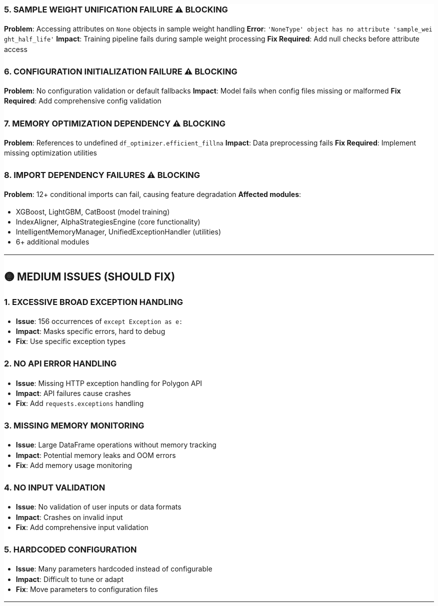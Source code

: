 ### 5. **SAMPLE WEIGHT UNIFICATION FAILURE** ⚠️ BLOCKING
**Problem**: Accessing attributes on `None` objects in sample weight handling
**Error**: `'NoneType' object has no attribute 'sample_weight_half_life'`
**Impact**: Training pipeline fails during sample weight processing
**Fix Required**: Add null checks before attribute access

### 6. **CONFIGURATION INITIALIZATION FAILURE** ⚠️ BLOCKING
**Problem**: No configuration validation or default fallbacks
**Impact**: Model fails when config files missing or malformed
**Fix Required**: Add comprehensive config validation

### 7. **MEMORY OPTIMIZATION DEPENDENCY** ⚠️ BLOCKING
**Problem**: References to undefined `df_optimizer.efficient_fillna`
**Impact**: Data preprocessing fails
**Fix Required**: Implement missing optimization utilities

### 8. **IMPORT DEPENDENCY FAILURES** ⚠️ BLOCKING
**Problem**: 12+ conditional imports can fail, causing feature degradation
**Affected modules**:
- XGBoost, LightGBM, CatBoost (model training)
- IndexAligner, AlphaStrategiesEngine (core functionality)
- IntelligentMemoryManager, UnifiedExceptionHandler (utilities)
- 6+ additional modules

---

## 🟡 MEDIUM ISSUES (SHOULD FIX)

### 1. **EXCESSIVE BROAD EXCEPTION HANDLING**
- **Issue**: 156 occurrences of `except Exception as e:`
- **Impact**: Masks specific errors, hard to debug
- **Fix**: Use specific exception types

### 2. **NO API ERROR HANDLING**
- **Issue**: Missing HTTP exception handling for Polygon API
- **Impact**: API failures cause crashes
- **Fix**: Add `requests.exceptions` handling

### 3. **MISSING MEMORY MONITORING**
- **Issue**: Large DataFrame operations without memory tracking
- **Impact**: Potential memory leaks and OOM errors
- **Fix**: Add memory usage monitoring

### 4. **NO INPUT VALIDATION**
- **Issue**: No validation of user inputs or data formats
- **Impact**: Crashes on invalid input
- **Fix**: Add comprehensive input validation

### 5. **HARDCODED CONFIGURATION**
- **Issue**: Many parameters hardcoded instead of configurable
- **Impact**: Difficult to tune or adapt
- **Fix**: Move parameters to configuration files

---